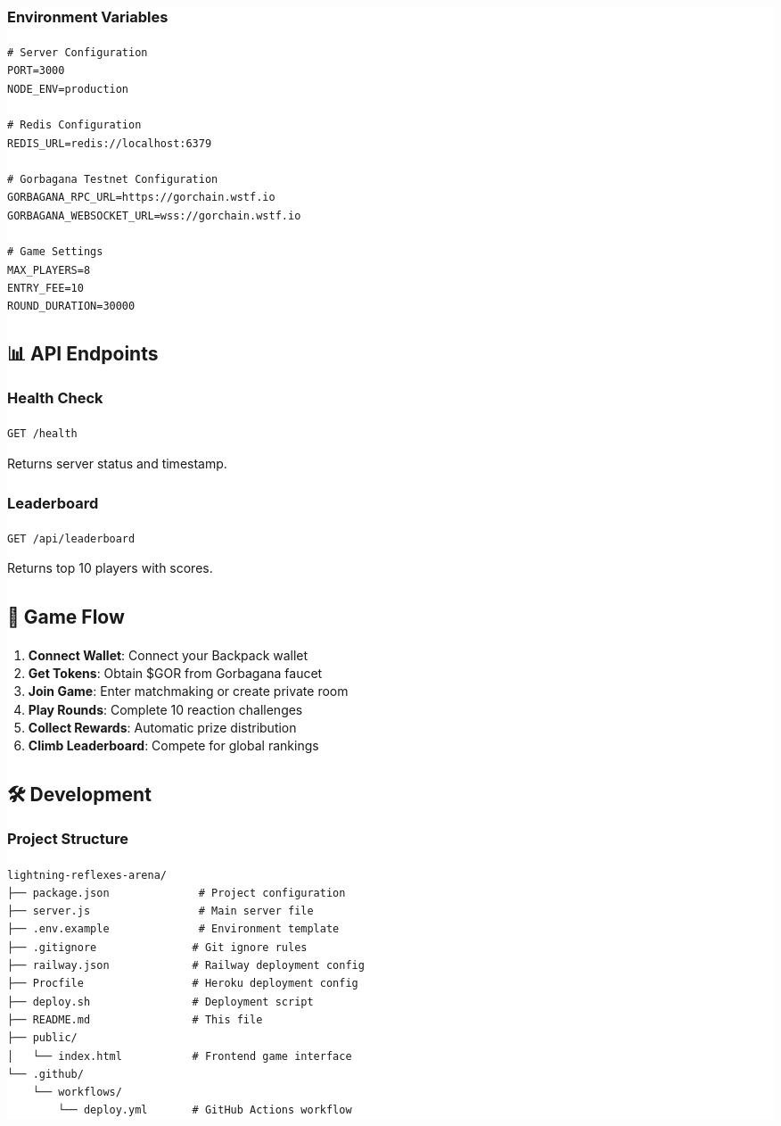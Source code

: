 ### Environment Variables

```env
# Server Configuration
PORT=3000
NODE_ENV=production

# Redis Configuration
REDIS_URL=redis://localhost:6379

# Gorbagana Testnet Configuration
GORBAGANA_RPC_URL=https://gorchain.wstf.io
GORBAGANA_WEBSOCKET_URL=wss://gorchain.wstf.io

# Game Settings
MAX_PLAYERS=8
ENTRY_FEE=10
ROUND_DURATION=30000
```

## 📊 API Endpoints

### Health Check
```
GET /health
```
Returns server status and timestamp.

### Leaderboard
```
GET /api/leaderboard
```
Returns top 10 players with scores.

## 🎲 Game Flow

1. **Connect Wallet**: Connect your Backpack wallet
2. **Get Tokens**: Obtain $GOR from Gorbagana faucet
3. **Join Game**: Enter matchmaking or create private room
4. **Play Rounds**: Complete 10 reaction challenges
5. **Collect Rewards**: Automatic prize distribution
6. **Climb Leaderboard**: Compete for global rankings

## 🛠️ Development

### Project Structure
```
lightning-reflexes-arena/
├── package.json              # Project configuration
├── server.js                 # Main server file
├── .env.example              # Environment template
├── .gitignore               # Git ignore rules
├── railway.json             # Railway deployment config
├── Procfile                 # Heroku deployment config
├── deploy.sh                # Deployment script
├── README.md                # This file
├── public/
│   └── index.html           # Frontend game interface
└── .github/
    └── workflows/
        └── deploy.yml       # GitHub Actions workflow
```

